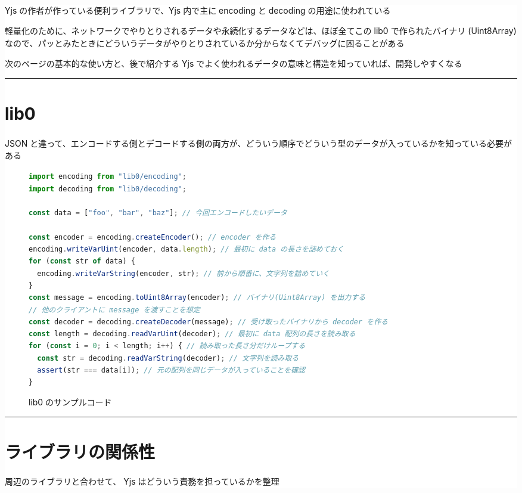 Yjs の作者が作っている便利ライブラリで、Yjs 内で主に encoding と decoding の用途に使われている

軽量化のために、ネットワークでやりとりされるデータや永続化するデータなどは、ほぼ全てこの lib0 で作られたバイナリ (Uint8Array) なので、パッとみたときにどういうデータがやりとりされているか分からなくてデバッグに困ることがある

次のページの基本的な使い方と、後で紹介する Yjs でよく使われるデータの意味と構造を知っていれば、開発しやすくなる

---

# lib0

JSON と違って、エンコードする側とデコードする側の両方が、どういう順序でどういう型のデータが入っているかを知っている必要がある

<figure>

```ts {all|1-4|6-10|11-13|14-18}
import encoding from "lib0/encoding";
import decoding from "lib0/decoding";

const data = ["foo", "bar", "baz"]; // 今回エンコードしたいデータ

const encoder = encoding.createEncoder(); // encoder を作る
encoding.writeVarUint(encoder, data.length); // 最初に data の長さを詰めておく
for (const str of data) {
  encoding.writeVarString(encoder, str); // 前から順番に、文字列を詰めていく
}
const message = encoding.toUint8Array(encoder); // バイナリ(Uint8Array) を出力する
// 他のクライアントに message を渡すことを想定
const decoder = decoding.createDecoder(message); // 受け取ったバイナリから decoder を作る
const length = decoding.readVarUint(decoder); // 最初に data 配列の長さを読み取る
for (const i = 0; i < length; i++) { // 読み取った長さ分だけループする
  const str = decoding.readVarString(decoder); // 文字列を読み取る
  assert(str === data[i]); // 元の配列を同じデータが入っていることを確認
}
```

<figcaption>lib0 のサンプルコード</figcaption>
</figure>

---

# ライブラリの関係性

周辺のライブラリと合わせて、 Yjs はどういう責務を担っているかを整理

<figure>